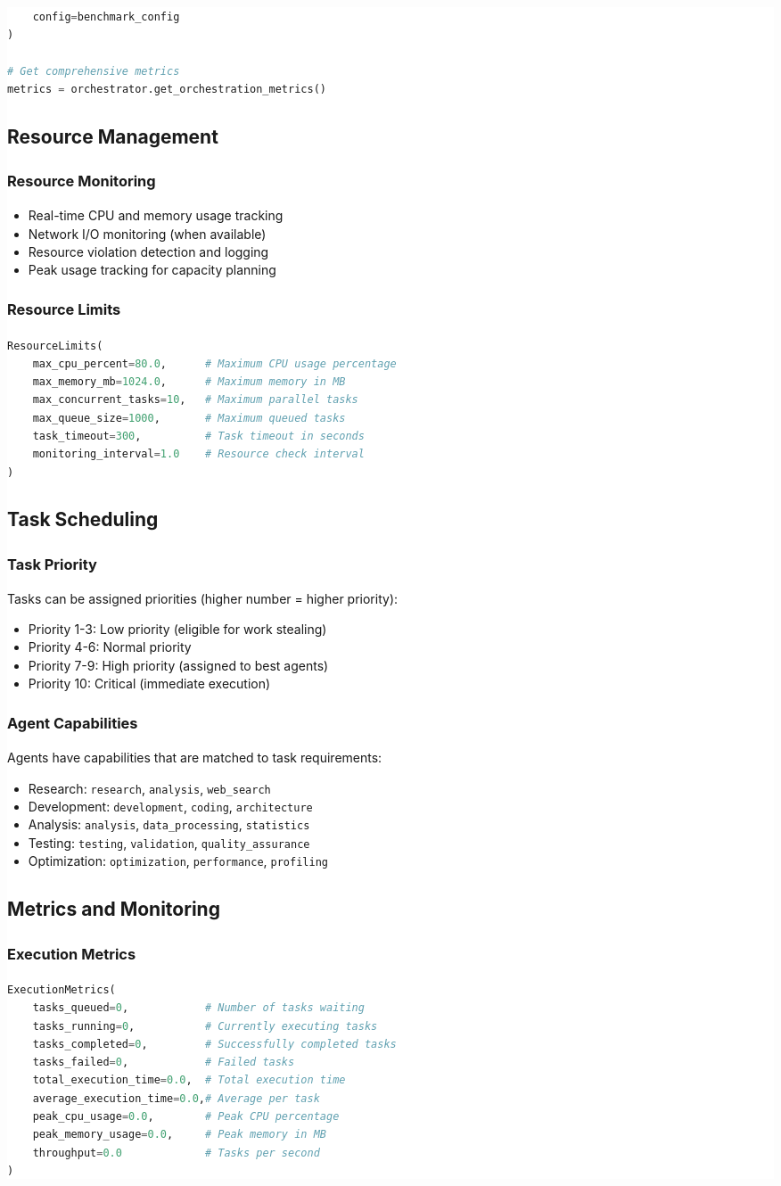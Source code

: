 ```python
    config=benchmark_config
)

# Get comprehensive metrics
metrics = orchestrator.get_orchestration_metrics()
```

## Resource Management

### Resource Monitoring
- Real-time CPU and memory usage tracking
- Network I/O monitoring (when available)
- Resource violation detection and logging
- Peak usage tracking for capacity planning

### Resource Limits
```python
ResourceLimits(
    max_cpu_percent=80.0,      # Maximum CPU usage percentage
    max_memory_mb=1024.0,      # Maximum memory in MB
    max_concurrent_tasks=10,   # Maximum parallel tasks
    max_queue_size=1000,       # Maximum queued tasks
    task_timeout=300,          # Task timeout in seconds
    monitoring_interval=1.0    # Resource check interval
)
```

## Task Scheduling

### Task Priority
Tasks can be assigned priorities (higher number = higher priority):
- Priority 1-3: Low priority (eligible for work stealing)
- Priority 4-6: Normal priority
- Priority 7-9: High priority (assigned to best agents)
- Priority 10: Critical (immediate execution)

### Agent Capabilities
Agents have capabilities that are matched to task requirements:
- Research: `research`, `analysis`, `web_search`
- Development: `development`, `coding`, `architecture`
- Analysis: `analysis`, `data_processing`, `statistics`
- Testing: `testing`, `validation`, `quality_assurance`
- Optimization: `optimization`, `performance`, `profiling`

## Metrics and Monitoring

### Execution Metrics
```python
ExecutionMetrics(
    tasks_queued=0,            # Number of tasks waiting
    tasks_running=0,           # Currently executing tasks
    tasks_completed=0,         # Successfully completed tasks
    tasks_failed=0,            # Failed tasks
    total_execution_time=0.0,  # Total execution time
    average_execution_time=0.0,# Average per task
    peak_cpu_usage=0.0,        # Peak CPU percentage
    peak_memory_usage=0.0,     # Peak memory in MB
    throughput=0.0             # Tasks per second
)
```

